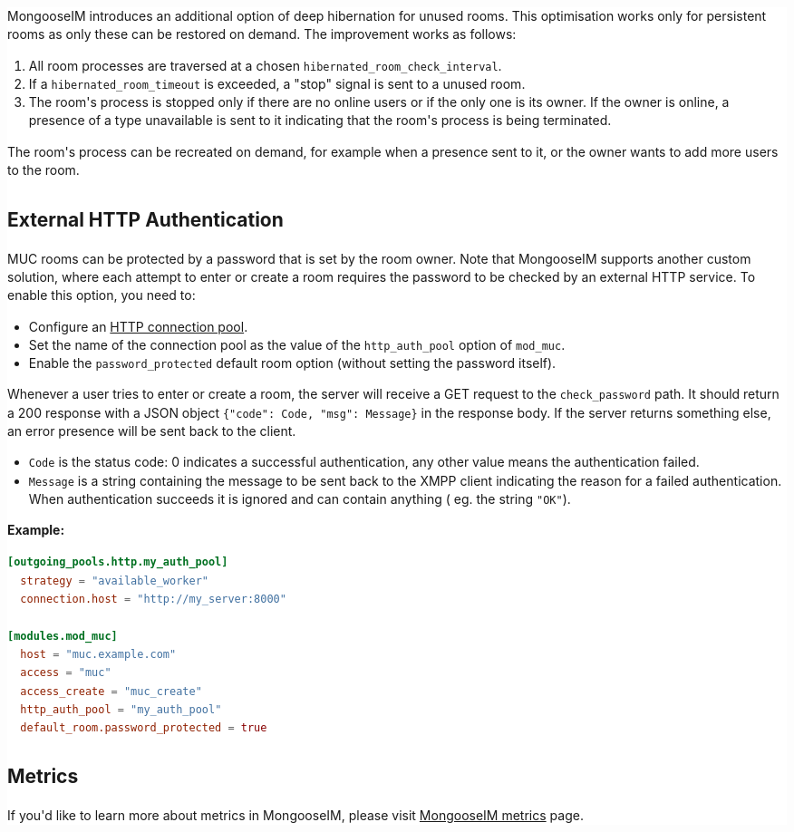 MongooseIM introduces an additional option of deep hibernation for unused rooms.
This optimisation works only for persistent rooms as only these can be restored on demand.
The improvement works as follows:
1. All room processes are traversed at a chosen `hibernated_room_check_interval`.
1. If a `hibernated_room_timeout` is exceeded, a "stop" signal is sent to a unused room.
1. The room's process is stopped only if there are no online users or if the only one is its owner.
If the owner is online, a presence of a type unavailable is sent to it indicating that the room's process is being terminated.

The room's process can be recreated on demand, for example when a presence sent to it, or the owner wants to add more users to the room.

## External HTTP Authentication

MUC rooms can be protected by a password that is set by the room owner.
Note that MongooseIM supports another custom solution, where each attempt to enter or create a room requires the password to be checked by an external HTTP service.
To enable this option, you need to:

* Configure an [HTTP connection pool](../configuration/outgoing-connections.md#http-options).
* Set the name of the connection pool as the value of the `http_auth_pool` option of `mod_muc`.
* Enable the `password_protected` default room option (without setting the password itself).

Whenever a user tries to enter or create a room, the server will receive a GET request to the `check_password` path.
It should return a 200 response with a JSON object `{"code": Code, "msg": Message}` in the response body.
If the server returns something else, an error presence will be sent back to the client.

* `Code` is the status code: 0 indicates a successful authentication, any other value means the authentication failed.
* `Message` is a string containing the message to be sent back to the XMPP client indicating the reason for a failed authentication.
 When authentication succeeds it is ignored and can contain anything ( eg. the string `"OK"`).

**Example:**

```toml
[outgoing_pools.http.my_auth_pool]
  strategy = "available_worker"
  connection.host = "http://my_server:8000"

[modules.mod_muc]
  host = "muc.example.com"
  access = "muc"
  access_create = "muc_create"
  http_auth_pool = "my_auth_pool"
  default_room.password_protected = true
```

## Metrics

If you'd like to learn more about metrics in MongooseIM, please visit [MongooseIM metrics](../operation-and-maintenance/MongooseIM-metrics.md) page.
